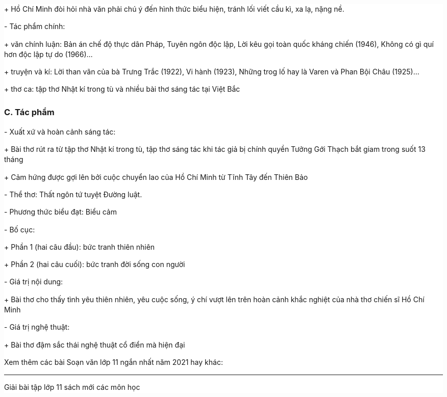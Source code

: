 \+ Hồ Chí Minh đòi hỏi nhà văn phải chú ý đến hình thức biểu hiện, tránh lối viết cầu kì, xa lạ, nặng nề.

\- Tác phẩm chính: 

\+ văn chính luận: Bản án chế độ thực dân Pháp, Tuyên ngôn độc lập, Lời kêu gọi toàn quốc kháng chiến (1946), Không có gì quí hơn độc lập tự do (1966)…

\+ truyện và kí: Lời than vãn của bà Trưng Trắc (1922), Vi hành (1923), Những trog lố hay là Varen và Phan Bội Châu (1925)…

\+ thơ ca: tập thơ Nhật kí trong tù và nhiều bài thơ sáng tác tại Việt Bắc

### **C. Tác phẩm**

\- Xuất xứ và hoàn cảnh sáng tác: 

\+ Bài thơ rút ra từ tập thơ Nhật kí trong tù, tập thơ sáng tác khi tác giả bị chính quyền Tưởng Gới Thạch bắt giam trong suốt 13 tháng

\+ Cảm hứng được gợi lên bởi cuộc chuyển lao của Hồ Chí Minh từ Tĩnh Tây đến Thiên Bảo

\- Thể thơ: Thất ngôn tứ tuyệt Đường luật.

\- Phương thức biểu đạt: Biểu cảm

\- Bố cục: 

\+ Phần 1 (hai câu đầu): bức tranh thiên nhiên

\+ Phần 2 (hai câu cuối): bức tranh đời sống con người

\- Giá trị nội dung: 

\+ Bài thơ cho thấy tình yêu thiên nhiên, yêu cuộc sống, ý chí vượt lên trên hoàn cảnh khắc nghiệt của nhà thơ chiến sĩ Hồ Chí Minh

\- Giá trị nghệ thuật: 

\+ Bài thơ đậm sắc thái nghệ thuật cổ điển mà hiện đại

Xem thêm các bài Soạn văn lớp 11 ngắn nhất năm 2021 hay khác:

* * *

Giải bài tập lớp 11 sách mới các môn học
